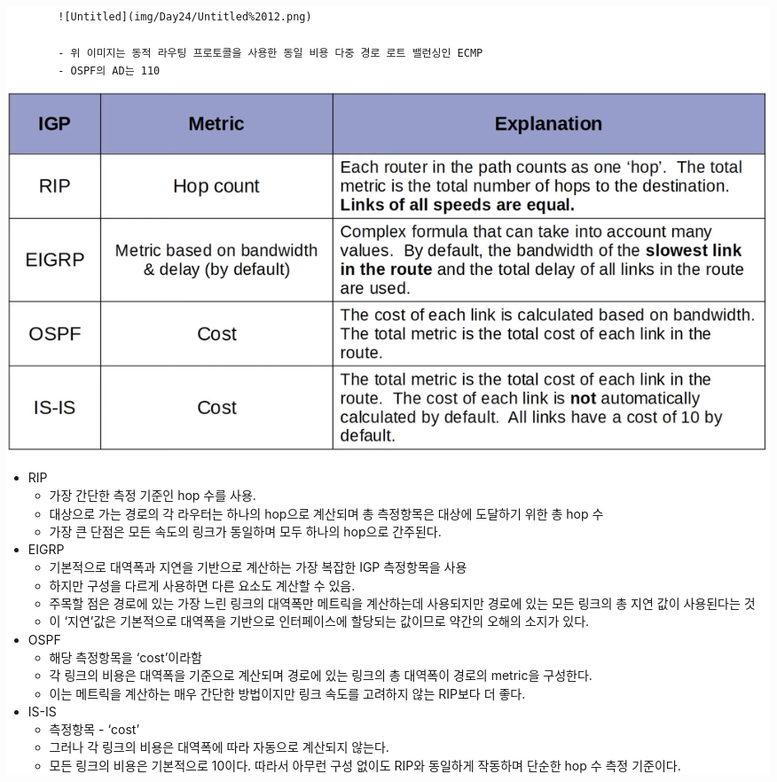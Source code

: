             ![Untitled](img/Day24/Untitled%2012.png)
            
            - 위 이미지는 동적 라우팅 프로토콜을 사용한 동일 비용 다중 경로 로트 밸런싱인 ECMP
            - OSPF의 AD는 110

![Untitled](img/Day24/Untitled%2013.png)

- RIP
    - 가장 간단한 측정 기준인 hop 수를 사용.
    - 대상으로 가는 경로의 각 라우터는 하나의 hop으로 계산되며 총 측정항목은 대상에 도달하기 위한 총 hop 수
    - 가장 큰 단점은 모든 속도의 링크가 동일하며 모두 하나의 hop으로 간주된다.
- EIGRP
    - 기본적으로 대역폭과 지연을 기반으로 계산하는 가장 복잡한 IGP 측정항목을 사용
    - 하지만 구성을 다르게 사용하면 다른 요소도 계산할 수 있음.
    - 주목할 점은 경로에 있는 가장 느린 링크의 대역폭만 메트릭을 계산하는데 사용되지만 경로에 있는 모든 링크의 총 지연 값이 사용된다는 것
    - 이 ‘지연’값은 기본적으로 대역폭을 기반으로 인터페이스에 할당되는 값이므로 약간의 오해의 소지가 있다.
- OSPF
    - 해당 측정항목을 ‘cost’이라함
    - 각 링크의 비용은 대역폭을 기준으로 계산되며 경로에 있는 링크의 총 대역폭이 경로의 metric을 구성한다.
    - 이는 메트릭을 계산하는 매우 간단한 방법이지만 링크 속도를 고려하지 않는 RIP보다 더 좋다.
- IS-IS
    - 측정항목 - ‘cost’
    - 그러나 각 링크의 비용은 대역폭에 따라 자동으로 계산되지 않는다.
    - 모든 링크의 비용은 기본적으로 10이다. 따라서 아무런 구성 없이도 RIP와 동일하게 작동하며 단순한 hop 수 측정 기준이다.
